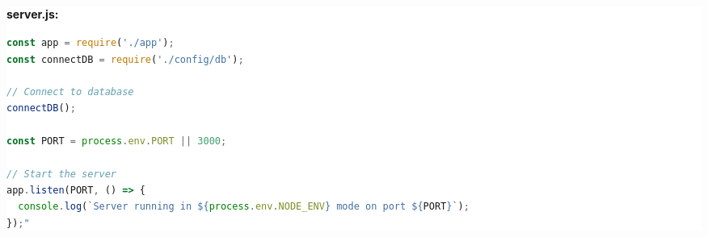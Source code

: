 **server.js:**
```javascript
const app = require('./app');
const connectDB = require('./config/db');

// Connect to database
connectDB();

const PORT = process.env.PORT || 3000;

// Start the server
app.listen(PORT, () => {
  console.log(`Server running in ${process.env.NODE_ENV} mode on port ${PORT}`);
});"
